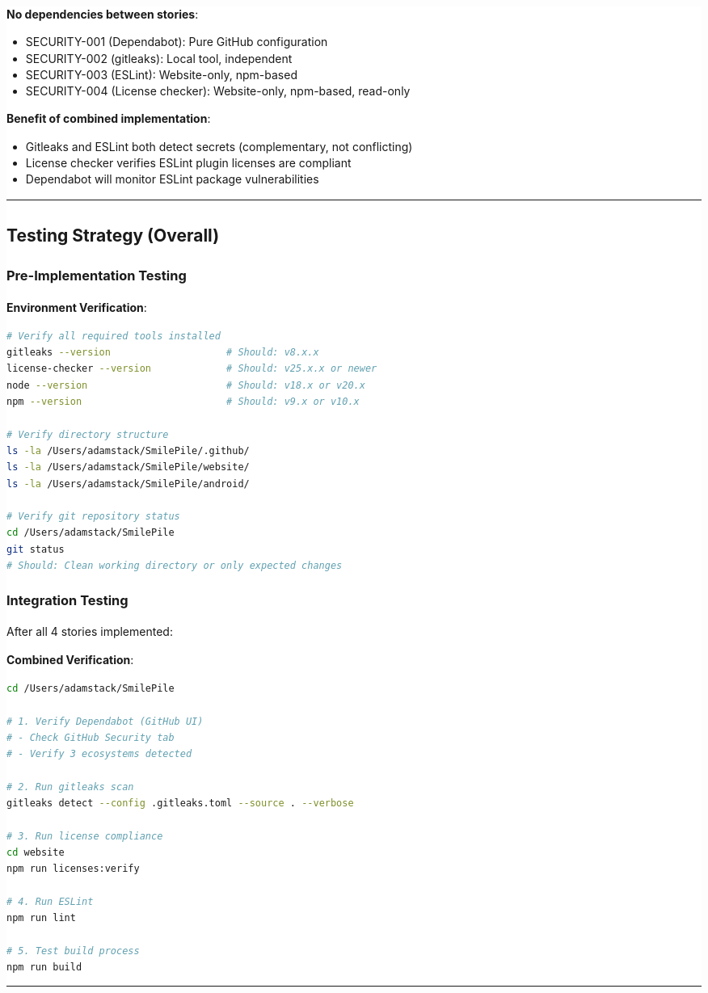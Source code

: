 **No dependencies between stories**:
- SECURITY-001 (Dependabot): Pure GitHub configuration
- SECURITY-002 (gitleaks): Local tool, independent
- SECURITY-003 (ESLint): Website-only, npm-based
- SECURITY-004 (License checker): Website-only, npm-based, read-only

**Benefit of combined implementation**:
- Gitleaks and ESLint both detect secrets (complementary, not conflicting)
- License checker verifies ESLint plugin licenses are compliant
- Dependabot will monitor ESLint package vulnerabilities

---

## Testing Strategy (Overall)

### Pre-Implementation Testing

**Environment Verification**:
```bash
# Verify all required tools installed
gitleaks --version                    # Should: v8.x.x
license-checker --version             # Should: v25.x.x or newer
node --version                        # Should: v18.x or v20.x
npm --version                         # Should: v9.x or v10.x

# Verify directory structure
ls -la /Users/adamstack/SmilePile/.github/
ls -la /Users/adamstack/SmilePile/website/
ls -la /Users/adamstack/SmilePile/android/

# Verify git repository status
cd /Users/adamstack/SmilePile
git status
# Should: Clean working directory or only expected changes
```

### Integration Testing

After all 4 stories implemented:

**Combined Verification**:
```bash
cd /Users/adamstack/SmilePile

# 1. Verify Dependabot (GitHub UI)
# - Check GitHub Security tab
# - Verify 3 ecosystems detected

# 2. Run gitleaks scan
gitleaks detect --config .gitleaks.toml --source . --verbose

# 3. Run license compliance
cd website
npm run licenses:verify

# 4. Run ESLint
npm run lint

# 5. Test build process
npm run build
```

---